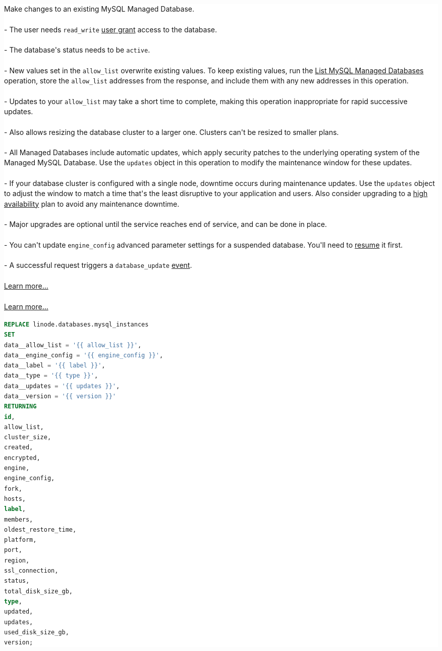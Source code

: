 Make changes to an existing MySQL Managed Database.<br /><br />- The user needs `read_write` [user grant](https://techdocs.akamai.com/linode-api/reference/get-user-grants) access to the database.<br /><br />- The database's status needs to be `active`.<br /><br />- New values set in the `allow_list` overwrite existing values. To keep existing values, run the [List MySQL Managed Databases](https://techdocs.akamai.com/linode-api/reference/get-databases-mysql-instances) operation, store the `allow_list` addresses from the response, and include them with any new addresses in this operation.<br /><br />- Updates to your `allow_list` may take a short time to complete, making this operation inappropriate for rapid successive updates.<br /><br />- Also allows resizing the database cluster to a larger one. Clusters can't be resized to smaller plans.<br /><br />- All Managed Databases include automatic updates, which apply security patches to the underlying operating system of the Managed MySQL Database. Use the `updates` object in this operation to modify the maintenance window for these updates.<br /><br />- If your database cluster is configured with a single node, downtime occurs during maintenance updates. Use the `updates` object to adjust the window to match a time that's the least disruptive to your application and users. Also consider upgrading to a [high availability](https://techdocs.akamai.com/cloud-computing/docs/aiven-database-clusters#high-availability) plan to avoid any maintenance downtime.<br /><br />- Major upgrades are optional until the service reaches end of service, and can be done in place.<br /><br />- You can't update `engine_config` advanced parameter settings for a suspended database. You'll need to [resume](https://techdocs.akamai.com/linode-api/reference/resume-databases-mysql-instance) it first.<br /><br />- A successful request triggers a `database_update` [event](https://techdocs.akamai.com/linode-api/reference/get-events).<br /><br />[Learn more...](https://techdocs.akamai.com/cloud-computing/docs/getting-started-with-the-linode-cli)<br /><br />[Learn more...](https://techdocs.akamai.com/linode-api/reference/get-started#oauth)

```sql
REPLACE linode.databases.mysql_instances
SET 
data__allow_list = '{{ allow_list }}',
data__engine_config = '{{ engine_config }}',
data__label = '{{ label }}',
data__type = '{{ type }}',
data__updates = '{{ updates }}',
data__version = '{{ version }}'
RETURNING
id,
allow_list,
cluster_size,
created,
encrypted,
engine,
engine_config,
fork,
hosts,
label,
members,
oldest_restore_time,
platform,
port,
region,
ssl_connection,
status,
total_disk_size_gb,
type,
updated,
updates,
used_disk_size_gb,
version;
```
</TabItem>
</Tabs>
